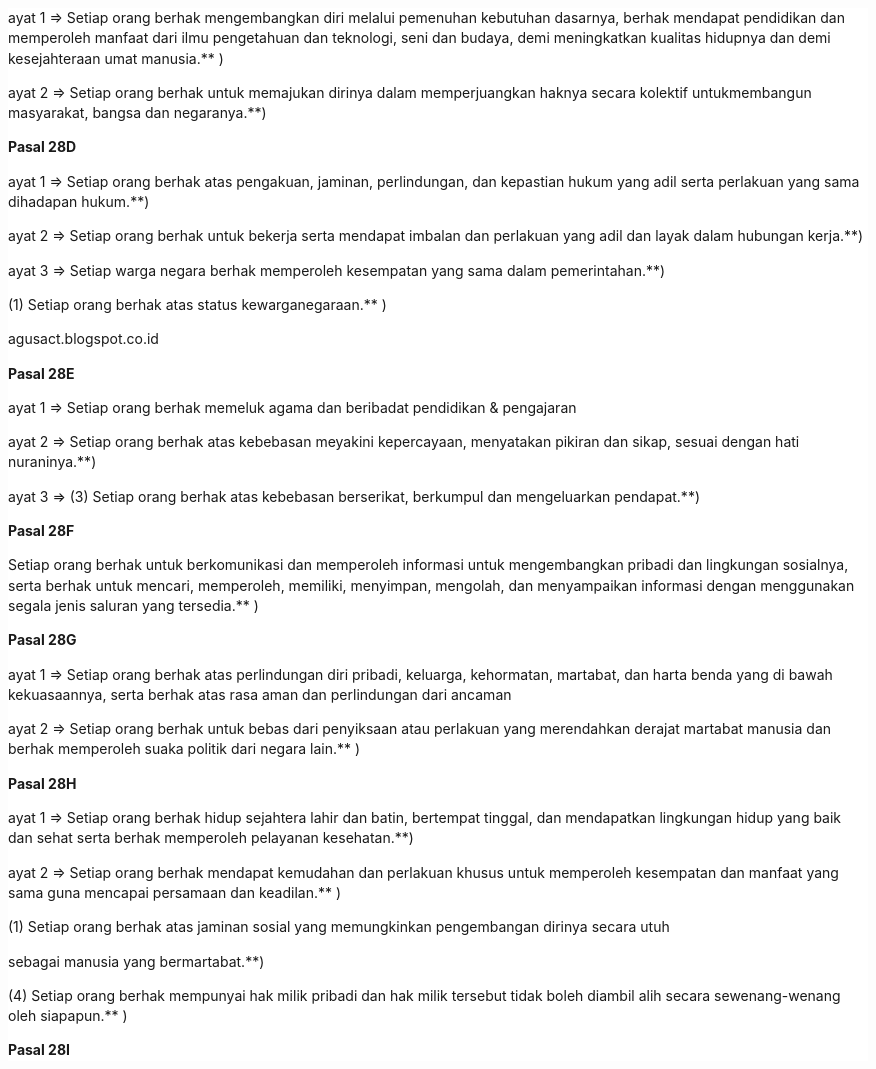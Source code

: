 ayat 1 => Setiap orang berhak mengembangkan diri melalui pemenuhan kebutuhan dasarnya, berhak mendapat pendidikan dan memperoleh manfaat dari ilmu pengetahuan dan teknologi, seni dan budaya, demi meningkatkan kualitas hidupnya dan demi kesejahteraan umat manusia.** )

ayat 2 => Setiap orang berhak untuk memajukan dirinya dalam memperjuangkan haknya secara kolektif untukmembangun masyarakat, bangsa dan negaranya.**)

**Pasal 28D**

ayat 1 => Setiap orang berhak atas pengakuan, jaminan, perlindungan, dan kepastian hukum yang adil serta perlakuan yang sama dihadapan hukum.**)

ayat 2 => Setiap orang berhak untuk bekerja serta mendapat imbalan dan perlakuan yang adil dan layak dalam hubungan kerja.**)

ayat 3 => Setiap warga negara berhak memperoleh kesempatan yang sama dalam pemerintahan.**)

(1) Setiap orang berhak atas status kewarganegaraan.** )

agusact.blogspot.co.id 

**Pasal 28E**

ayat 1 => Setiap orang berhak memeluk agama dan beribadat pendidikan & pengajaran

ayat 2 => Setiap orang berhak atas kebebasan meyakini kepercayaan, menyatakan pikiran dan sikap, sesuai dengan hati nuraninya.**)

ayat 3 => (3) Setiap orang berhak atas kebebasan berserikat, berkumpul dan mengeluarkan pendapat.**)

**Pasal 28F**

Setiap orang berhak untuk berkomunikasi dan memperoleh informasi untuk mengembangkan pribadi dan lingkungan sosialnya, serta berhak untuk mencari, memperoleh, memiliki, menyimpan, mengolah, dan menyampaikan informasi dengan menggunakan segala jenis saluran yang tersedia.** )

**Pasal 28G**

ayat 1 => Setiap orang berhak atas perlindungan diri pribadi, keluarga, kehormatan, martabat, dan harta benda yang di bawah kekuasaannya, serta berhak atas rasa aman dan perlindungan dari ancaman

ayat 2 => Setiap orang berhak untuk bebas dari penyiksaan atau perlakuan yang merendahkan derajat martabat manusia dan berhak memperoleh suaka politik dari negara lain.** )

**Pasal 28H**

ayat 1 => Setiap orang berhak hidup sejahtera lahir dan batin, bertempat tinggal, dan mendapatkan lingkungan hidup yang baik dan sehat serta berhak memperoleh pelayanan kesehatan.**)

ayat 2 => Setiap orang berhak mendapat kemudahan dan perlakuan khusus untuk memperoleh kesempatan dan manfaat yang sama guna mencapai persamaan dan keadilan.** )

(1) Setiap orang berhak atas jaminan sosial yang memungkinkan pengembangan dirinya secara utuh

sebagai manusia yang bermartabat.**)

(4) Setiap orang berhak mempunyai hak milik pribadi dan hak milik tersebut tidak boleh diambil alih secara sewenang-wenang oleh siapapun.** )

**Pasal 28I**
